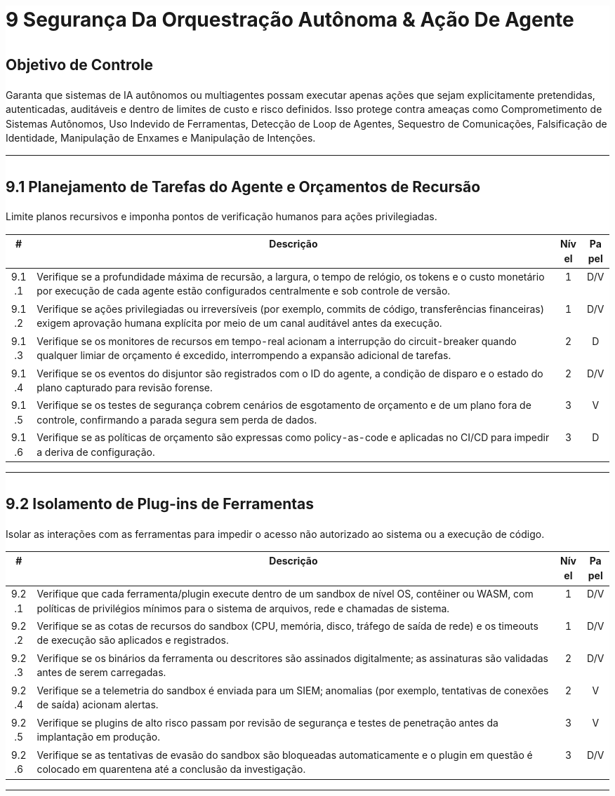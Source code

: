 # 9 Segurança Da Orquestração Autônoma & Ação De Agente

## Objetivo de Controle

Garanta que sistemas de IA autônomos ou multiagentes possam executar apenas ações que sejam explicitamente pretendidas, autenticadas, auditáveis e dentro de limites de custo e risco definidos. Isso protege contra ameaças como Comprometimento de Sistemas Autônomos, Uso Indevido de Ferramentas, Detecção de Loop de Agentes, Sequestro de Comunicações, Falsificação de Identidade, Manipulação de Enxames e Manipulação de Intenções.

---

## 9.1 Planejamento de Tarefas do Agente e Orçamentos de Recursão

Limite planos recursivos e imponha pontos de verificação humanos para ações privilegiadas.

|   #   | Descrição                                                                                                                                                                                          | Nível | Papel |
| :---: | -------------------------------------------------------------------------------------------------------------------------------------------------------------------------------------------------- | :---: | :---: |
| 9.1.1 | Verifique se a profundidade máxima de recursão, a largura, o tempo de relógio, os tokens e o custo monetário por execução de cada agente estão configurados centralmente e sob controle de versão. |   1   |  D/V  |
| 9.1.2 | Verifique se ações privilegiadas ou irreversíveis (por exemplo, commits de código, transferências financeiras) exigem aprovação humana explícita por meio de um canal auditável antes da execução. |   1   |  D/V  |
| 9.1.3 | Verifique se os monitores de recursos em tempo-real acionam a interrupção do circuit-breaker quando qualquer limiar de orçamento é excedido, interrompendo a expansão adicional de tarefas.        |   2   |   D   |
| 9.1.4 | Verifique se os eventos do disjuntor são registrados com o ID do agente, a condição de disparo e o estado do plano capturado para revisão forense.                                                 |   2   |  D/V  |
| 9.1.5 | Verifique se os testes de segurança cobrem cenários de esgotamento de orçamento e de um plano fora de controle, confirmando a parada segura sem perda de dados.                                    |   3   |   V   |
| 9.1.6 | Verifique se as políticas de orçamento são expressas como policy-as-code e aplicadas no CI/CD para impedir a deriva de configuração.                                                               |   3   |   D   |

---

## 9.2 Isolamento de Plug-ins de Ferramentas

Isolar as interações com as ferramentas para impedir o acesso não autorizado ao sistema ou a execução de código.

|   #   | Descrição                                                                                                                                                                                      | Nível | Papel |
| :---: | ---------------------------------------------------------------------------------------------------------------------------------------------------------------------------------------------- | :---: | :---: |
| 9.2.1 | Verifique que cada ferramenta/plugin execute dentro de um sandbox de nível OS, contêiner ou WASM, com políticas de privilégios mínimos para o sistema de arquivos, rede e chamadas de sistema. |   1   |  D/V  |
| 9.2.2 | Verifique se as cotas de recursos do sandbox (CPU, memória, disco, tráfego de saída de rede) e os timeouts de execução são aplicados e registrados.                                            |   1   |  D/V  |
| 9.2.3 | Verifique se os binários da ferramenta ou descritores são assinados digitalmente; as assinaturas são validadas antes de serem carregadas.                                                      |   2   |  D/V  |
| 9.2.4 | Verifique se a telemetria do sandbox é enviada para um SIEM; anomalias (por exemplo, tentativas de conexões de saída) acionam alertas.                                                         |   2   |   V   |
| 9.2.5 | Verifique se plugins de alto risco passam por revisão de segurança e testes de penetração antes da implantação em produção.                                                                    |   3   |   V   |
| 9.2.6 | Verifique se as tentativas de evasão do sandbox são bloqueadas automaticamente e o plugin em questão é colocado em quarentena até a conclusão da investigação.                                 |   3   |  D/V  |

---